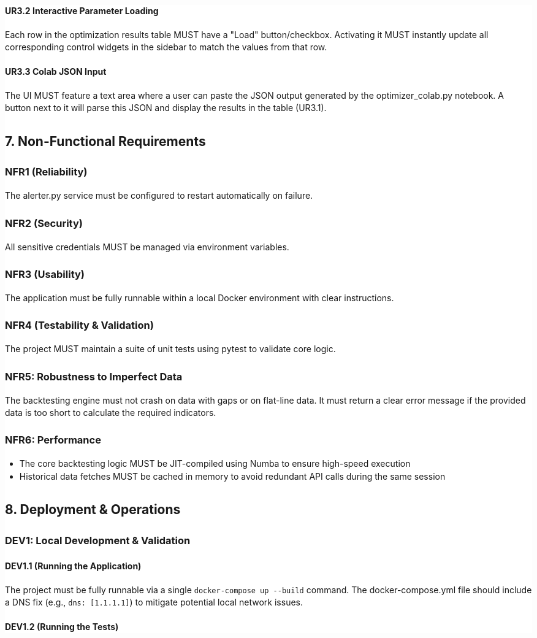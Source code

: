 #### UR3.2 Interactive Parameter Loading

Each row in the optimization results table MUST have a "Load" button/checkbox. Activating it MUST instantly update all corresponding control widgets in the sidebar to match the values from that row.

#### UR3.3 Colab JSON Input

The UI MUST feature a text area where a user can paste the JSON output generated by the optimizer_colab.py notebook. A button next to it will parse this JSON and display the results in the table (UR3.1).

## 7. Non-Functional Requirements

### NFR1 (Reliability)

The alerter.py service must be configured to restart automatically on failure.

### NFR2 (Security)

All sensitive credentials MUST be managed via environment variables.

### NFR3 (Usability)

The application must be fully runnable within a local Docker environment with clear instructions.

### NFR4 (Testability & Validation)

The project MUST maintain a suite of unit tests using pytest to validate core logic.

### NFR5: Robustness to Imperfect Data

The backtesting engine must not crash on data with gaps or on flat-line data. It must return a clear error message if the provided data is too short to calculate the required indicators.

### NFR6: Performance

- The core backtesting logic MUST be JIT-compiled using Numba to ensure high-speed execution
- Historical data fetches MUST be cached in memory to avoid redundant API calls during the same session

## 8. Deployment & Operations

### DEV1: Local Development & Validation

#### DEV1.1 (Running the Application)

The project must be fully runnable via a single `docker-compose up --build` command. The docker-compose.yml file should include a DNS fix (e.g., `dns: [1.1.1.1]`) to mitigate potential local network issues.

#### DEV1.2 (Running the Tests)
